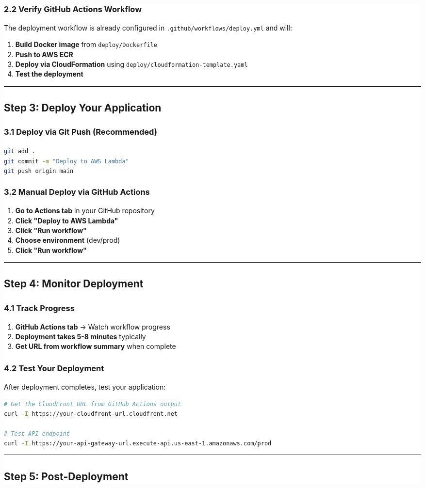 ### 2.2 Verify GitHub Actions Workflow

The deployment workflow is already configured in `.github/workflows/deploy.yml` and will:
1. **Build Docker image** from `deploy/Dockerfile`
2. **Push to AWS ECR**
3. **Deploy via CloudFormation** using `deploy/cloudformation-template.yaml`
4. **Test the deployment**

---

## Step 3: Deploy Your Application

### 3.1 Deploy via Git Push (Recommended)

```bash
git add .
git commit -m "Deploy to AWS Lambda"
git push origin main
```

### 3.2 Manual Deploy via GitHub Actions

1. **Go to Actions tab** in your GitHub repository
2. **Click "Deploy to AWS Lambda"**
3. **Click "Run workflow"**
4. **Choose environment** (dev/prod)
5. **Click "Run workflow"**

---

## Step 4: Monitor Deployment

### 4.1 Track Progress

1. **GitHub Actions tab** → Watch workflow progress
2. **Deployment takes 5-8 minutes** typically
3. **Get URL from workflow summary** when complete

### 4.2 Test Your Deployment

After deployment completes, test your application:

```bash
# Get the CloudFront URL from GitHub Actions output
curl -I https://your-cloudfront-url.cloudfront.net

# Test API endpoint
curl -I https://your-api-gateway-url.execute-api.us-east-1.amazonaws.com/prod
```

---

## Step 5: Post-Deployment
